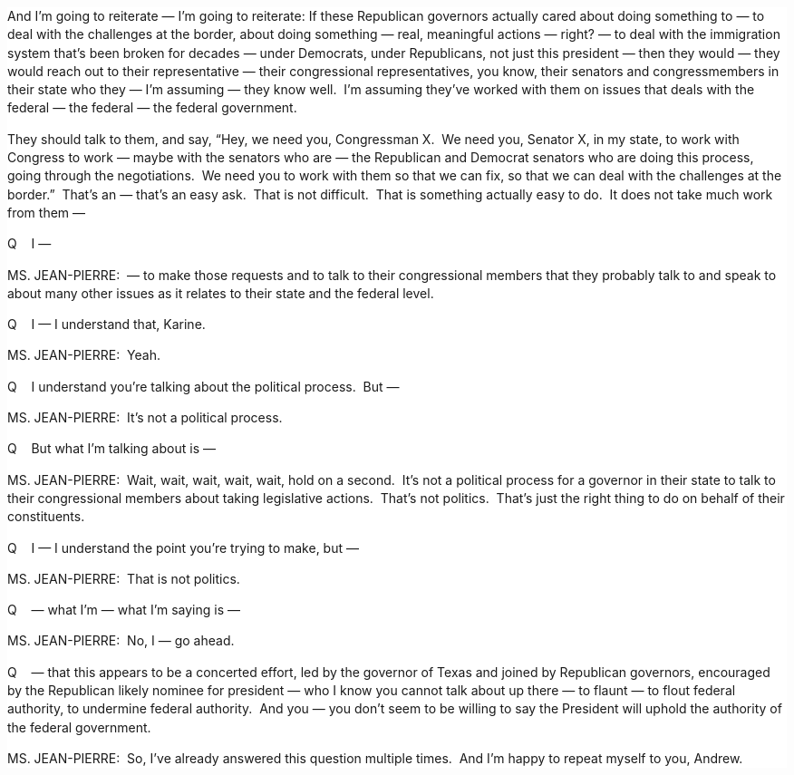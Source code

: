 And I’m going to reiterate — I’m going to reiterate: If these Republican
governors actually cared about doing something to — to deal with the
challenges at the border, about doing something — real, meaningful
actions — right? — to deal with the immigration system that’s been
broken for decades — under Democrats, under Republicans, not just this
president — then they would — they would reach out to their
representative — their congressional representatives, you know, their
senators and congressmembers in their state who they — I’m assuming —
they know well.  I’m assuming they’ve worked with them on issues that
deals with the federal — the federal — the federal government.   
  
They should talk to them, and say, “Hey, we need you, Congressman X.  We
need you, Senator X, in my state, to work with Congress to work — maybe
with the senators who are — the Republican and Democrat senators who are
doing this process, going through the negotiations.  We need you to work
with them so that we can fix, so that we can deal with the challenges at
the border.”  That’s an — that’s an easy ask.  That is not difficult. 
That is something actually easy to do.  It does not take much work from
them —  
  
Q    I —  
  
MS. JEAN-PIERRE:  — to make those requests and to talk to their
congressional members that they probably talk to and speak to about many
other issues as it relates to their state and the federal level.  
  
Q    I — I understand that, Karine.  
  
MS. JEAN-PIERRE:  Yeah.  
  
Q    I understand you’re talking about the political process.  But —  
  
MS. JEAN-PIERRE:  It’s not a political process.  
  
Q    But what I’m talking about is —  
  
MS. JEAN-PIERRE:  Wait, wait, wait, wait, wait, hold on a second.  It’s
not a political process for a governor in their state to talk to their
congressional members about taking legislative actions.  That’s not
politics.  That’s just the right thing to do on behalf of their
constituents.   
  
Q    I — I understand the point you’re trying to make, but —    
  
MS. JEAN-PIERRE:  That is not politics.  
  
Q    — what I’m — what I’m saying is —  
  
MS. JEAN-PIERRE:  No, I — go ahead.  
  
Q    — that this appears to be a concerted effort, led by the governor
of Texas and joined by Republican governors, encouraged by the
Republican likely nominee for president — who I know you cannot talk
about up there — to flaunt — to flout federal authority, to undermine
federal authority.  And you — you don’t seem to be willing to say the
President will uphold the authority of the federal government.  
  
MS. JEAN-PIERRE:  So, I’ve already answered this question multiple
times.  And I’m happy to repeat myself to you, Andrew.   
  